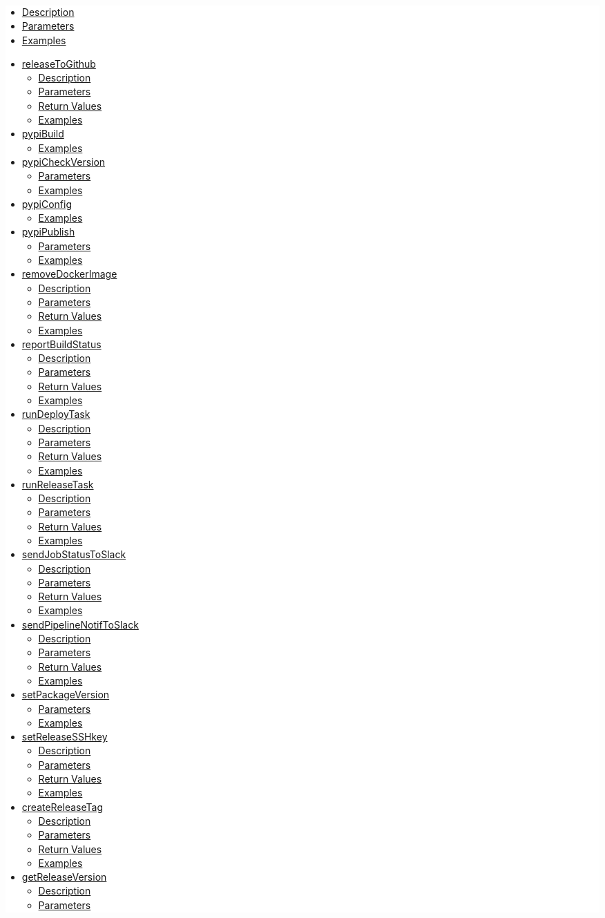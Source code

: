   * [Description](#description-25)
  * [Parameters](#parameters-25)
  * [Examples](#examples-24)
- [releaseToGithub](#releasetogithub)
  * [Description](#description-26)
  * [Parameters](#parameters-26)
  * [Return Values](#return-values-12)
  * [Examples](#examples-25)
- [pypiBuild](#pypibuild)
  * [Examples](#examples-26)
- [pypiCheckVersion](#pypicheckversion)
  * [Parameters](#parameters-27)
  * [Examples](#examples-27)
- [pypiConfig](#pypiconfig)
  * [Examples](#examples-28)
- [pypiPublish](#pypipublish)
  * [Parameters](#parameters-28)
  * [Examples](#examples-29)
- [removeDockerImage](#removedockerimage)
  * [Description](#description-27)
  * [Parameters](#parameters-29)
  * [Return Values](#return-values-13)
  * [Examples](#examples-30)
- [reportBuildStatus](#reportbuildstatus)
  * [Description](#description-28)
  * [Parameters](#parameters-30)
  * [Return Values](#return-values-14)
  * [Examples](#examples-31)
- [runDeployTask](#rundeploytask)
  * [Description](#description-29)
  * [Parameters](#parameters-31)
  * [Return Values](#return-values-15)
  * [Examples](#examples-32)
- [runReleaseTask](#runreleasetask)
  * [Description](#description-30)
  * [Parameters](#parameters-32)
  * [Return Values](#return-values-16)
  * [Examples](#examples-33)
- [sendJobStatusToSlack](#sendjobstatustoslack)
  * [Description](#description-31)
  * [Parameters](#parameters-33)
  * [Return Values](#return-values-17)
  * [Examples](#examples-34)
- [sendPipelineNotifToSlack](#sendpipelinenotiftoslack)
  * [Description](#description-32)
  * [Parameters](#parameters-34)
  * [Return Values](#return-values-18)
  * [Examples](#examples-35)
- [setPackageVersion](#setpackageversion)
  * [Parameters](#parameters-35)
  * [Examples](#examples-36)
- [setReleaseSSHkey](#setreleasesshkey)
  * [Description](#description-33)
  * [Parameters](#parameters-36)
  * [Return Values](#return-values-19)
  * [Examples](#examples-37)
- [createReleaseTag](#createreleasetag)
  * [Description](#description-34)
  * [Parameters](#parameters-37)
  * [Return Values](#return-values-20)
  * [Examples](#examples-38)
- [getReleaseVersion](#getReleaseVersion)
  * [Description](#description-35)
  * [Parameters](#parameters-38)